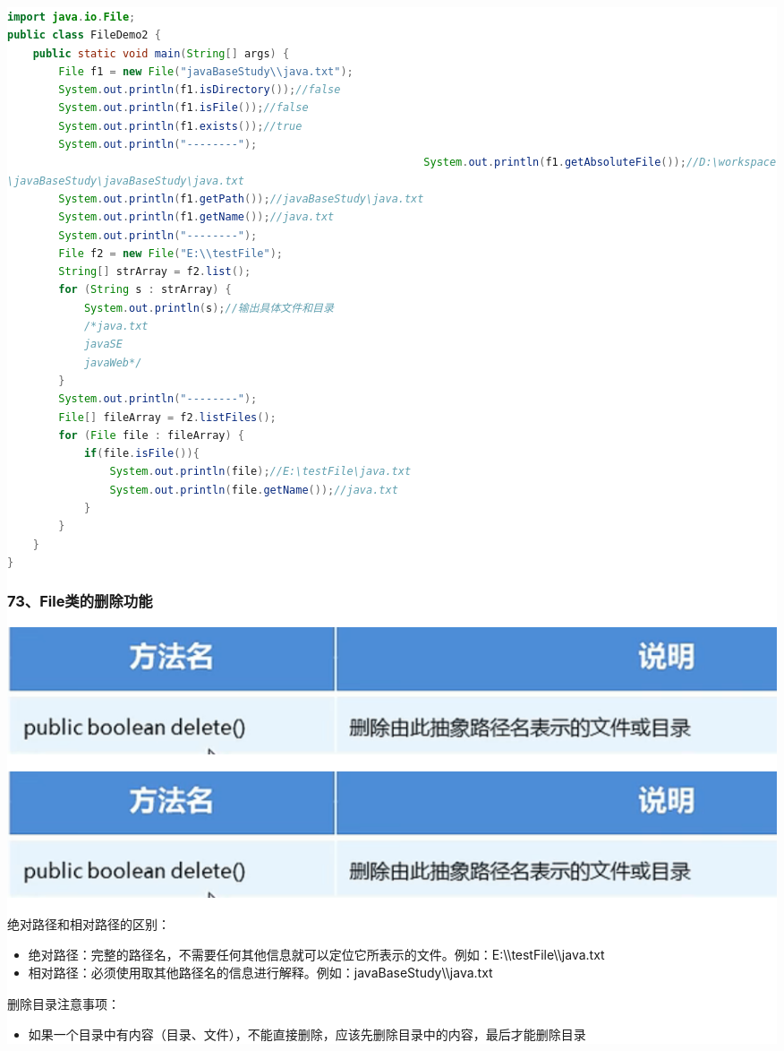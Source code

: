 ```java
import java.io.File;
public class FileDemo2 {
    public static void main(String[] args) {
        File f1 = new File("javaBaseStudy\\java.txt");
        System.out.println(f1.isDirectory());//false
        System.out.println(f1.isFile());//false
        System.out.println(f1.exists());//true
        System.out.println("--------");
        												         System.out.println(f1.getAbsoluteFile());//D:\workspace\javaBaseStudy\javaBaseStudy\java.txt
        System.out.println(f1.getPath());//javaBaseStudy\java.txt
        System.out.println(f1.getName());//java.txt
        System.out.println("--------");
        File f2 = new File("E:\\testFile");
        String[] strArray = f2.list();
        for (String s : strArray) {
            System.out.println(s);//输出具体文件和目录
            /*java.txt 
            javaSE
            javaWeb*/
        }
        System.out.println("--------");
        File[] fileArray = f2.listFiles();
        for (File file : fileArray) {
            if(file.isFile()){
                System.out.println(file);//E:\testFile\java.txt
                System.out.println(file.getName());//java.txt
            }
        }
    }
}
```

### 73、File类的删除功能

![Image text](https://github.com/cyy12321/javaBaseStudy/blob/master/image/File类的删除功能.png)

![avatar](image\File类的删除功能.png)

绝对路径和相对路径的区别：

- 绝对路径：完整的路径名，不需要任何其他信息就可以定位它所表示的文件。例如：E:\\\testFile\\\java.txt
- 相对路径：必须使用取其他路径名的信息进行解释。例如：javaBaseStudy\\\java.txt

删除目录注意事项：

- 如果一个目录中有内容（目录、文件），不能直接删除，应该先删除目录中的内容，最后才能删除目录
